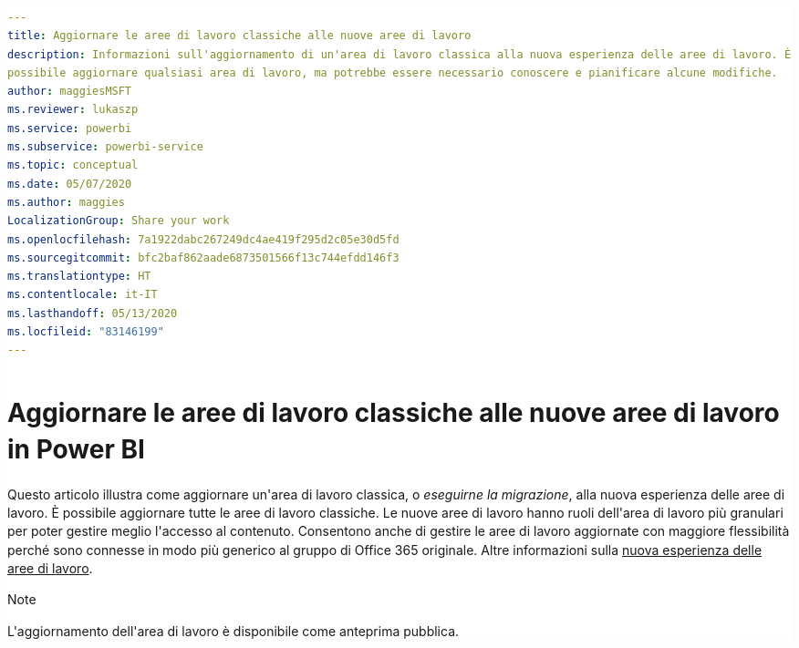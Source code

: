 ```yaml
---
title: Aggiornare le aree di lavoro classiche alle nuove aree di lavoro
description: Informazioni sull'aggiornamento di un'area di lavoro classica alla nuova esperienza delle aree di lavoro. È possibile aggiornare qualsiasi area di lavoro, ma potrebbe essere necessario conoscere e pianificare alcune modifiche.
author: maggiesMSFT
ms.reviewer: lukaszp
ms.service: powerbi
ms.subservice: powerbi-service
ms.topic: conceptual
ms.date: 05/07/2020
ms.author: maggies
LocalizationGroup: Share your work
ms.openlocfilehash: 7a1922dabc267249dc4ae419f295d2c05e30d5fd
ms.sourcegitcommit: bfc2baf862aade6873501566f13c744efdd146f3
ms.translationtype: HT
ms.contentlocale: it-IT
ms.lasthandoff: 05/13/2020
ms.locfileid: "83146199"
---
```

# <a name="upgrade-classic-workspaces-to-the-new-workspaces-in-power-bi"></a>Aggiornare le aree di lavoro classiche alle nuove aree di lavoro in Power BI

Questo articolo illustra come aggiornare un'area di lavoro classica, o *eseguirne la migrazione*, alla nuova esperienza delle aree di lavoro. È possibile aggiornare tutte le aree di lavoro classiche. Le nuove aree di lavoro hanno ruoli dell'area di lavoro più granulari per poter gestire meglio l'accesso al contenuto. Consentono anche di gestire le aree di lavoro aggiornate con maggiore flessibilità perché sono connesse in modo più generico al gruppo di Office 365 originale. Altre informazioni sulla [nuova esperienza delle aree di lavoro](service-new-workspaces.md). 

>[!NOTE]
>L'aggiornamento dell'area di lavoro è disponibile come anteprima pubblica. 
